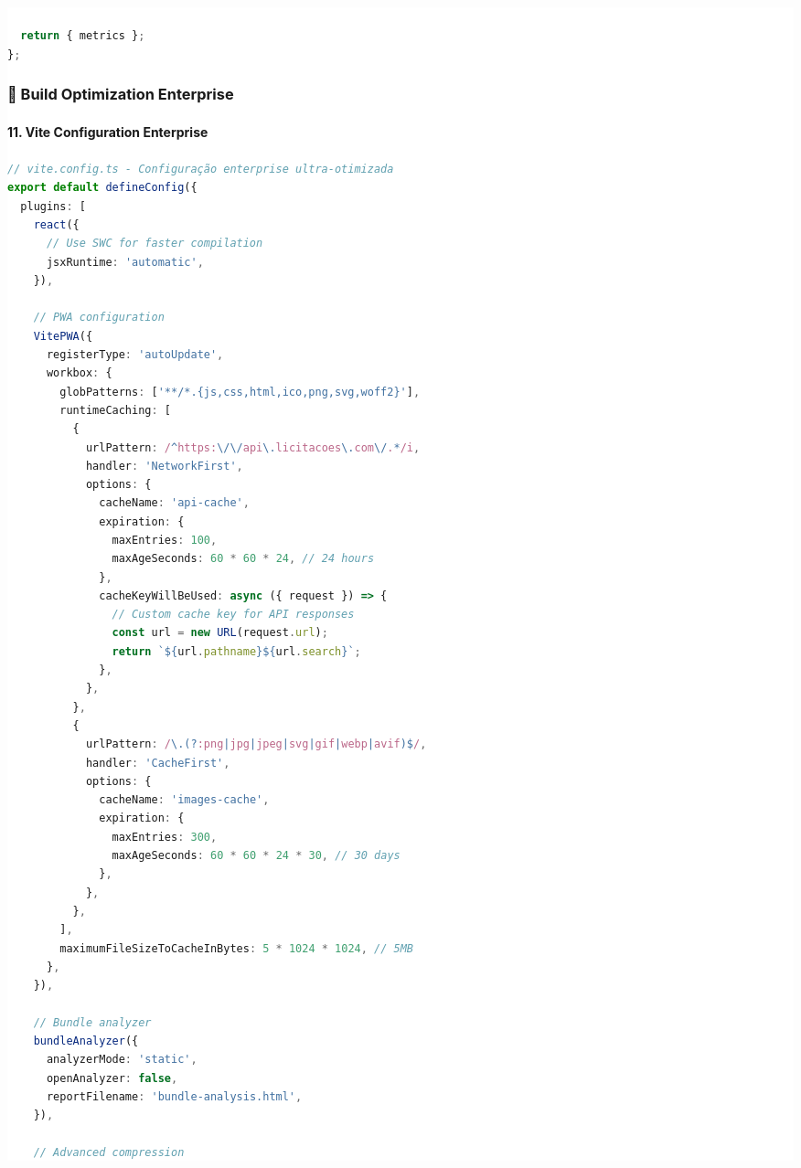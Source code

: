 ```typescript
  
  return { metrics };
};
```

### 🔧 Build Optimization Enterprise

#### **11. Vite Configuration Enterprise**
```typescript
// vite.config.ts - Configuração enterprise ultra-otimizada
export default defineConfig({
  plugins: [
    react({
      // Use SWC for faster compilation
      jsxRuntime: 'automatic',
    }),
    
    // PWA configuration
    VitePWA({
      registerType: 'autoUpdate',
      workbox: {
        globPatterns: ['**/*.{js,css,html,ico,png,svg,woff2}'],
        runtimeCaching: [
          {
            urlPattern: /^https:\/\/api\.licitacoes\.com\/.*/i,
            handler: 'NetworkFirst',
            options: {
              cacheName: 'api-cache',
              expiration: {
                maxEntries: 100,
                maxAgeSeconds: 60 * 60 * 24, // 24 hours
              },
              cacheKeyWillBeUsed: async ({ request }) => {
                // Custom cache key for API responses
                const url = new URL(request.url);
                return `${url.pathname}${url.search}`;
              },
            },
          },
          {
            urlPattern: /\.(?:png|jpg|jpeg|svg|gif|webp|avif)$/,
            handler: 'CacheFirst',
            options: {
              cacheName: 'images-cache',
              expiration: {
                maxEntries: 300,
                maxAgeSeconds: 60 * 60 * 24 * 30, // 30 days
              },
            },
          },
        ],
        maximumFileSizeToCacheInBytes: 5 * 1024 * 1024, // 5MB
      },
    }),
    
    // Bundle analyzer
    bundleAnalyzer({
      analyzerMode: 'static',
      openAnalyzer: false,
      reportFilename: 'bundle-analysis.html',
    }),
    
    // Advanced compression
```